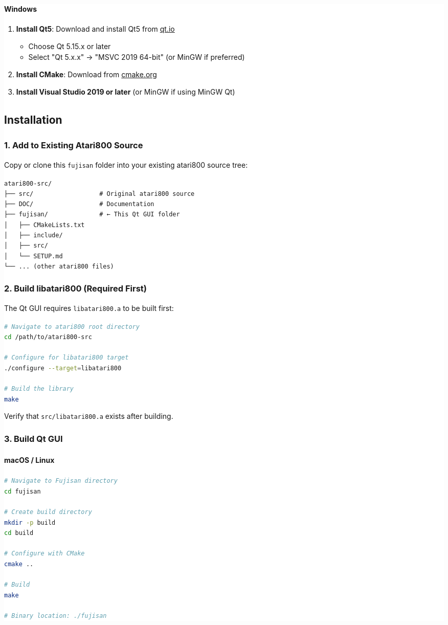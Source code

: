 #### **Windows**
1. **Install Qt5**: Download and install Qt5 from [qt.io](https://www.qt.io/download-qt-installer)
   - Choose Qt 5.15.x or later
   - Select "Qt 5.x.x" → "MSVC 2019 64-bit" (or MinGW if preferred)

2. **Install CMake**: Download from [cmake.org](https://cmake.org/download/)

3. **Install Visual Studio 2019 or later** (or MinGW if using MinGW Qt)

## Installation

### 1. Add to Existing Atari800 Source

Copy or clone this `fujisan` folder into your existing atari800 source tree:

```
atari800-src/
├── src/                  # Original atari800 source
├── DOC/                  # Documentation
├── fujisan/              # ← This Qt GUI folder
│   ├── CMakeLists.txt
│   ├── include/
│   ├── src/
│   └── SETUP.md
└── ... (other atari800 files)
```

### 2. Build libatari800 (Required First)

The Qt GUI requires `libatari800.a` to be built first:

```bash
# Navigate to atari800 root directory
cd /path/to/atari800-src

# Configure for libatari800 target
./configure --target=libatari800

# Build the library
make
```

Verify that `src/libatari800.a` exists after building.

### 3. Build Qt GUI

#### **macOS / Linux**
```bash
# Navigate to Fujisan directory
cd fujisan

# Create build directory
mkdir -p build
cd build

# Configure with CMake
cmake ..

# Build
make

# Binary location: ./fujisan
```
